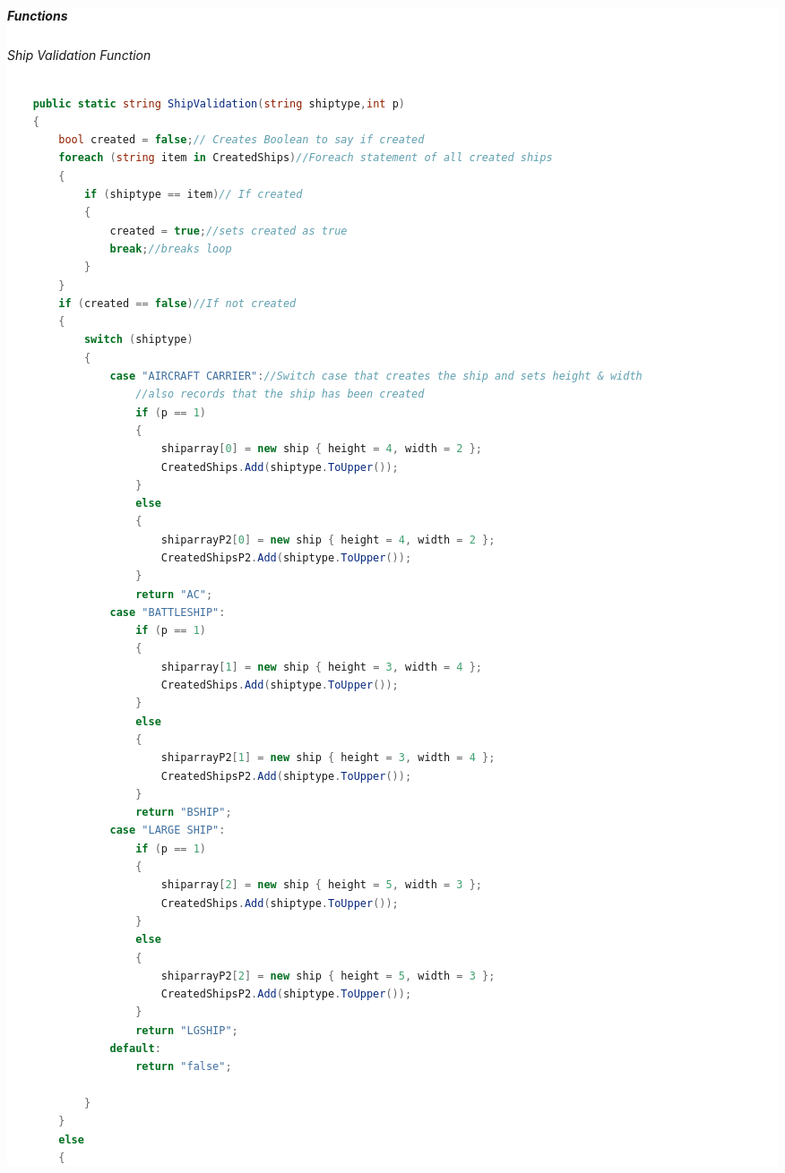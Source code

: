 ##### Functions

###### Ship Validation Function

```C#
    public static string ShipValidation(string shiptype,int p)
    {
        bool created = false;// Creates Boolean to say if created
        foreach (string item in CreatedShips)//Foreach statement of all created ships
        {
            if (shiptype == item)// If created 
            {
                created = true;//sets created as true
                break;//breaks loop
            }
        }
        if (created == false)//If not created
        {
            switch (shiptype)
            {
                case "AIRCRAFT CARRIER"://Switch case that creates the ship and sets height & width
                    //also records that the ship has been created
                    if (p == 1)
                    {
                        shiparray[0] = new ship { height = 4, width = 2 };
                        CreatedShips.Add(shiptype.ToUpper());
                    }
                    else
                    {
                        shiparrayP2[0] = new ship { height = 4, width = 2 };
                        CreatedShipsP2.Add(shiptype.ToUpper());
                    }
                    return "AC";
                case "BATTLESHIP":
                    if (p == 1)
                    {
                        shiparray[1] = new ship { height = 3, width = 4 };
                        CreatedShips.Add(shiptype.ToUpper());
                    }
                    else
                    {
                        shiparrayP2[1] = new ship { height = 3, width = 4 };
                        CreatedShipsP2.Add(shiptype.ToUpper());
                    }
                    return "BSHIP";
                case "LARGE SHIP":
                    if (p == 1)
                    {
                        shiparray[2] = new ship { height = 5, width = 3 };
                        CreatedShips.Add(shiptype.ToUpper());
                    }
                    else
                    {
                        shiparrayP2[2] = new ship { height = 5, width = 3 };
                        CreatedShipsP2.Add(shiptype.ToUpper());
                    }
                    return "LGSHIP";
                default:
                    return "false";

            }
        }
        else
        {
```